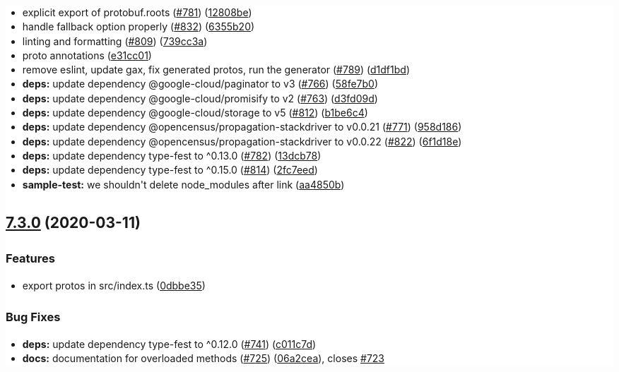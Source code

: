 * explicit export of protobuf.roots ([#781](https://www.github.com/googleapis/nodejs-logging/issues/781)) ([12808be](https://www.github.com/googleapis/nodejs-logging/commit/12808be22cfc9e5fc8a0c8b24203d2584e812204))
* handle fallback option properly ([#832](https://www.github.com/googleapis/nodejs-logging/issues/832)) ([6355b20](https://www.github.com/googleapis/nodejs-logging/commit/6355b20a19d7224acf0e2cec103aa095fc62efce))
* linting and formatting ([#809](https://www.github.com/googleapis/nodejs-logging/issues/809)) ([739cc3a](https://www.github.com/googleapis/nodejs-logging/commit/739cc3a05d1085142ec96ec51f61401d03943876))
* proto annotations ([e31cc01](https://www.github.com/googleapis/nodejs-logging/commit/e31cc01d5be8a150b370cf5000eedb7cbf175d0c))
* remove eslint, update gax, fix generated protos, run the generator ([#789](https://www.github.com/googleapis/nodejs-logging/issues/789)) ([d1df1bd](https://www.github.com/googleapis/nodejs-logging/commit/d1df1bdc1d536d3626dc1b85d357cf6ec18f80e8))
* **deps:** update dependency @google-cloud/paginator to v3 ([#766](https://www.github.com/googleapis/nodejs-logging/issues/766)) ([58fe7b0](https://www.github.com/googleapis/nodejs-logging/commit/58fe7b02defa33e89ef980fc3234e47e72a08436))
* **deps:** update dependency @google-cloud/promisify to v2 ([#763](https://www.github.com/googleapis/nodejs-logging/issues/763)) ([d3fd09d](https://www.github.com/googleapis/nodejs-logging/commit/d3fd09dae00df3787122b24f25f3347e3653eb52))
* **deps:** update dependency @google-cloud/storage to v5 ([#812](https://www.github.com/googleapis/nodejs-logging/issues/812)) ([b1be6c4](https://www.github.com/googleapis/nodejs-logging/commit/b1be6c45e88d05204bfbbb05e31f16a3ef909e52))
* **deps:** update dependency @opencensus/propagation-stackdriver to v0.0.21 ([#771](https://www.github.com/googleapis/nodejs-logging/issues/771)) ([958d186](https://www.github.com/googleapis/nodejs-logging/commit/958d1868da318fd08b543350daca7d2d33f331a8))
* **deps:** update dependency @opencensus/propagation-stackdriver to v0.0.22 ([#822](https://www.github.com/googleapis/nodejs-logging/issues/822)) ([6f1d18e](https://www.github.com/googleapis/nodejs-logging/commit/6f1d18ec05bbdc9666dfd350b4125761fa4a984e))
* **deps:** update dependency type-fest to ^0.13.0 ([#782](https://www.github.com/googleapis/nodejs-logging/issues/782)) ([13dcb78](https://www.github.com/googleapis/nodejs-logging/commit/13dcb786dec3400afc8c7ef1753fe7c0840542e2))
* **deps:** update dependency type-fest to ^0.15.0 ([#814](https://www.github.com/googleapis/nodejs-logging/issues/814)) ([2fc7eed](https://www.github.com/googleapis/nodejs-logging/commit/2fc7eed13c55320688b79513541ae9348bcd9ae0))
* **sample-test:** we shouldn't delete node_modules after link ([aa4850b](https://www.github.com/googleapis/nodejs-logging/commit/aa4850b39411afd82977e0ecba7a7a4b821332bd))

## [7.3.0](https://www.github.com/googleapis/nodejs-logging/compare/v7.2.3...v7.3.0) (2020-03-11)


### Features

* export protos in src/index.ts ([0dbbe35](https://www.github.com/googleapis/nodejs-logging/commit/0dbbe351f3143e8103929ac5862bd7c2c8ff6716))


### Bug Fixes

* **deps:** update dependency type-fest to ^0.12.0 ([#741](https://www.github.com/googleapis/nodejs-logging/issues/741)) ([c011c7d](https://www.github.com/googleapis/nodejs-logging/commit/c011c7d62c23814b9abe9b8a6e6f6f493f8a5027))
* **docs:** documentation for overloaded methods ([#725](https://www.github.com/googleapis/nodejs-logging/issues/725)) ([06a2cea](https://www.github.com/googleapis/nodejs-logging/commit/06a2cea1845ec2de441e156df6fdea04fb7b8955)), closes [#723](https://www.github.com/googleapis/nodejs-logging/issues/723)
